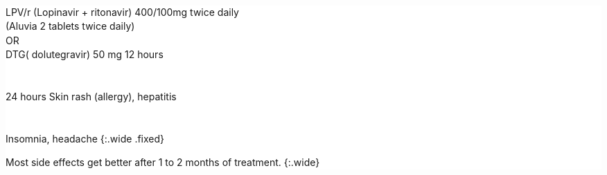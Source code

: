   <tr>
    <td>LPV/r (Lopinavir + ritonavir) 400/100mg twice daily<br>(Aluvia 2 tablets twice daily)<br>OR<br>DTG( dolutegravir) 50 mg</td>
    <td>12 hours<br><br><br>24 hours</td>
    <td>Skin rash (allergy), hepatitis<br><br><br>Insomnia, headache</td>
  </tr>
</table>
{:.wide .fixed}

Most side effects get better after 1 to 2 months of treatment.
{:.wide}

